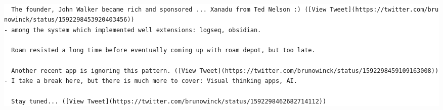 	  The founder, John Walker became rich and sponsored ... Xanadu from Ted Nelson :) ([View Tweet](https://twitter.com/brunowinck/status/1592298453920403456))
	- among the system which implemented well extensions: logseq, obsidian.
	  
	  Roam resisted a long time before eventually coming up with roam depot, but too late. 
	  
	  Another recent app is ignoring this pattern. ([View Tweet](https://twitter.com/brunowinck/status/1592298459109163008))
	- I take a break here, but there is much more to cover: Visual thinking apps, AI.
	  
	  Stay tuned... ([View Tweet](https://twitter.com/brunowinck/status/1592298462682714112))